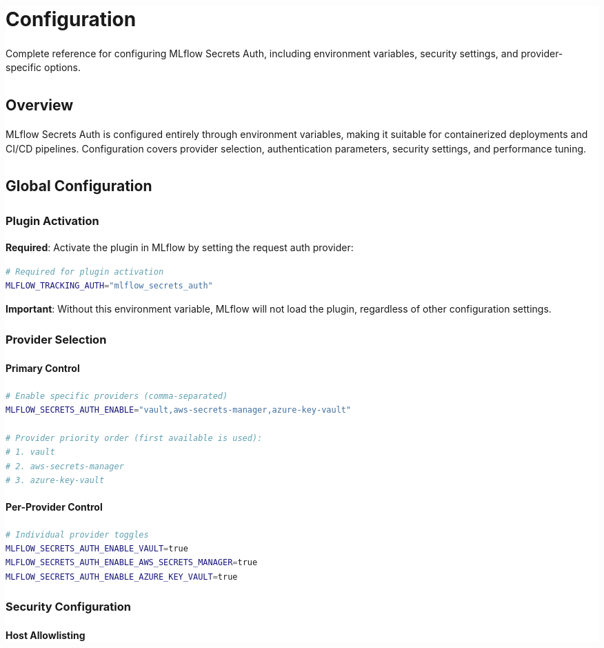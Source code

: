 # Configuration

Complete reference for configuring MLflow Secrets Auth, including environment variables, security settings, and provider-specific options.

## Overview

MLflow Secrets Auth is configured entirely through environment variables, making it suitable for containerized deployments and CI/CD pipelines. Configuration covers provider selection, authentication parameters, security settings, and performance tuning.

## Global Configuration

### Plugin Activation

**Required**: Activate the plugin in MLflow by setting the request auth provider:

```bash
# Required for plugin activation
MLFLOW_TRACKING_AUTH="mlflow_secrets_auth"
```

**Important**: Without this environment variable, MLflow will not load the plugin, regardless of other configuration settings.

### Provider Selection

#### Primary Control

```bash
# Enable specific providers (comma-separated)
MLFLOW_SECRETS_AUTH_ENABLE="vault,aws-secrets-manager,azure-key-vault"

# Provider priority order (first available is used):
# 1. vault
# 2. aws-secrets-manager  
# 3. azure-key-vault
```

#### Per-Provider Control

```bash
# Individual provider toggles
MLFLOW_SECRETS_AUTH_ENABLE_VAULT=true
MLFLOW_SECRETS_AUTH_ENABLE_AWS_SECRETS_MANAGER=true
MLFLOW_SECRETS_AUTH_ENABLE_AZURE_KEY_VAULT=true
```

### Security Configuration

#### Host Allowlisting
